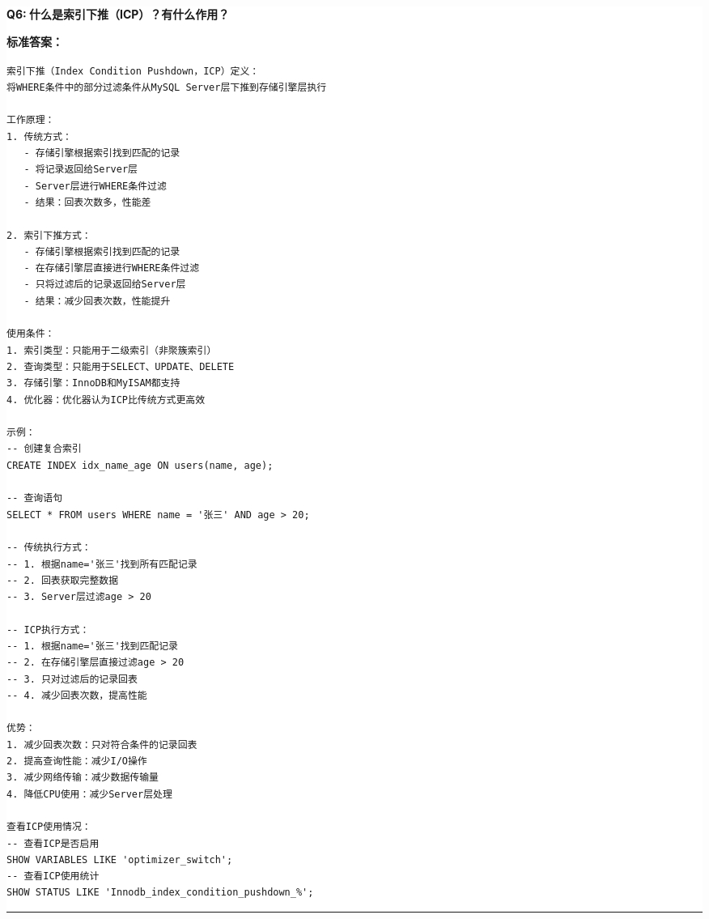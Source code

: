 **Q6: 什么是索引下推（ICP）？有什么作用？**

**标准答案：**
```
索引下推（Index Condition Pushdown，ICP）定义：
将WHERE条件中的部分过滤条件从MySQL Server层下推到存储引擎层执行

工作原理：
1. 传统方式：
   - 存储引擎根据索引找到匹配的记录
   - 将记录返回给Server层
   - Server层进行WHERE条件过滤
   - 结果：回表次数多，性能差

2. 索引下推方式：
   - 存储引擎根据索引找到匹配的记录
   - 在存储引擎层直接进行WHERE条件过滤
   - 只将过滤后的记录返回给Server层
   - 结果：减少回表次数，性能提升

使用条件：
1. 索引类型：只能用于二级索引（非聚簇索引）
2. 查询类型：只能用于SELECT、UPDATE、DELETE
3. 存储引擎：InnoDB和MyISAM都支持
4. 优化器：优化器认为ICP比传统方式更高效

示例：
-- 创建复合索引
CREATE INDEX idx_name_age ON users(name, age);

-- 查询语句
SELECT * FROM users WHERE name = '张三' AND age > 20;

-- 传统执行方式：
-- 1. 根据name='张三'找到所有匹配记录
-- 2. 回表获取完整数据
-- 3. Server层过滤age > 20

-- ICP执行方式：
-- 1. 根据name='张三'找到匹配记录
-- 2. 在存储引擎层直接过滤age > 20
-- 3. 只对过滤后的记录回表
-- 4. 减少回表次数，提高性能

优势：
1. 减少回表次数：只对符合条件的记录回表
2. 提高查询性能：减少I/O操作
3. 减少网络传输：减少数据传输量
4. 降低CPU使用：减少Server层处理

查看ICP使用情况：
-- 查看ICP是否启用
SHOW VARIABLES LIKE 'optimizer_switch';
-- 查看ICP使用统计
SHOW STATUS LIKE 'Innodb_index_condition_pushdown_%';
```

---